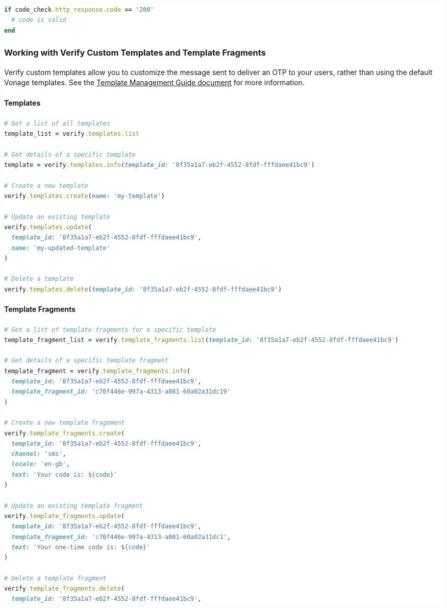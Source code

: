 ```ruby
if code_check.http_response.code == '200'
  # code is valid
end
```

### Working with Verify Custom Templates and Template Fragments

Verify custom templates allow you to customize the message sent to deliver an OTP to your users, rather than using the default Vonage templates. See the [Template Management Guide document](https://developer.vonage.com/en/verify/guides/custom-templates) for more information.

#### Templates

```ruby
# Get a list of all templates
template_list = verify.templates.list

# Get details of a specific template
template = verify.templates.info(template_id: '8f35a1a7-eb2f-4552-8fdf-fffdaee41bc9')

# Create a new template
verify.templates.create(name: 'my-template')

# Update an existing template
verify.templates.update(
  template_id: '8f35a1a7-eb2f-4552-8fdf-fffdaee41bc9',
  name: 'my-updated-template'
)

# Delete a template
verify.templates.delete(template_id: '8f35a1a7-eb2f-4552-8fdf-fffdaee41bc9')
```

#### Template Fragments

```ruby
# Get a list of template fragments for a specific template
template_fragment_list = verify.template_fragments.list(template_id: '8f35a1a7-eb2f-4552-8fdf-fffdaee41bc9')

# Get details of a specific template fragment
template_fragment = verify.template_fragments.info(
  template_id: '8f35a1a7-eb2f-4552-8fdf-fffdaee41bc9',
  template_fragment_id: 'c70f446e-997a-4313-a081-60a02a31dc19'
)

# Create a new template fragement
verify.template_fragments.create(
  template_id: '8f35a1a7-eb2f-4552-8fdf-fffdaee41bc9',
  channel: 'sms',
  locale: 'en-gb',
  text: 'Your code is: ${code}'
)

# Update an existing template fragment
verify.template_fragments.update(
  template_id: '8f35a1a7-eb2f-4552-8fdf-fffdaee41bc9',
  template_fragment_id: 'c70f446e-997a-4313-a081-60a02a31dc1',
  text: 'Your one-time code is: ${code}'
)

# Delete a template fragment
verify.template_fragments.delete(
  template_id: '8f35a1a7-eb2f-4552-8fdf-fffdaee41bc9',
```